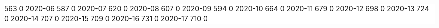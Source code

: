    <td style="text-align:right;"> 563 </td>
   <td style="text-align:right;"> 0 </td>
  </tr>
  <tr>
   <td style="text-align:left;"> 2020-06 </td>
   <td style="text-align:right;"> 587 </td>
   <td style="text-align:right;"> 0 </td>
  </tr>
  <tr>
   <td style="text-align:left;"> 2020-07 </td>
   <td style="text-align:right;"> 620 </td>
   <td style="text-align:right;"> 0 </td>
  </tr>
  <tr>
   <td style="text-align:left;"> 2020-08 </td>
   <td style="text-align:right;"> 607 </td>
   <td style="text-align:right;"> 0 </td>
  </tr>
  <tr>
   <td style="text-align:left;"> 2020-09 </td>
   <td style="text-align:right;"> 594 </td>
   <td style="text-align:right;"> 0 </td>
  </tr>
  <tr>
   <td style="text-align:left;"> 2020-10 </td>
   <td style="text-align:right;"> 664 </td>
   <td style="text-align:right;"> 0 </td>
  </tr>
  <tr>
   <td style="text-align:left;"> 2020-11 </td>
   <td style="text-align:right;"> 679 </td>
   <td style="text-align:right;"> 0 </td>
  </tr>
  <tr>
   <td style="text-align:left;"> 2020-12 </td>
   <td style="text-align:right;"> 698 </td>
   <td style="text-align:right;"> 0 </td>
  </tr>
  <tr>
   <td style="text-align:left;"> 2020-13 </td>
   <td style="text-align:right;"> 724 </td>
   <td style="text-align:right;"> 0 </td>
  </tr>
  <tr>
   <td style="text-align:left;"> 2020-14 </td>
   <td style="text-align:right;"> 707 </td>
   <td style="text-align:right;"> 0 </td>
  </tr>
  <tr>
   <td style="text-align:left;"> 2020-15 </td>
   <td style="text-align:right;"> 709 </td>
   <td style="text-align:right;"> 0 </td>
  </tr>
  <tr>
   <td style="text-align:left;"> 2020-16 </td>
   <td style="text-align:right;"> 731 </td>
   <td style="text-align:right;"> 0 </td>
  </tr>
  <tr>
   <td style="text-align:left;"> 2020-17 </td>
   <td style="text-align:right;"> 710 </td>
   <td style="text-align:right;"> 0 </td>
  </tr>
  <tr>